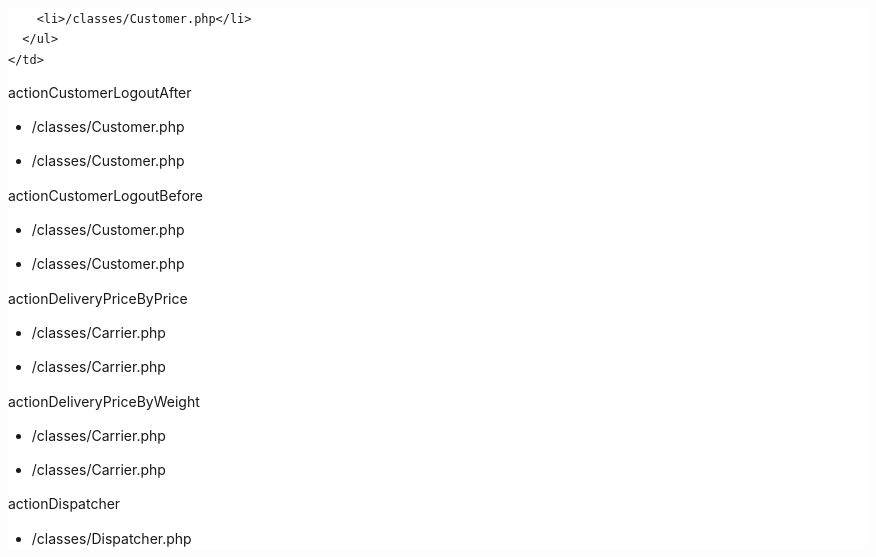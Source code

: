        <li>/classes/Customer.php</li>
      </ul>
    </td>
  </tr>
  <tr>
    <td>actionCustomerLogoutAfter</td>
    <td>
      <ul>
        <li>/classes/Customer.php</li>
      </ul>
    </td>
    <td>
      <ul>
        <li>/classes/Customer.php</li>
      </ul>
    </td>
  </tr>
  <tr>
    <td>actionCustomerLogoutBefore</td>
    <td>
      <ul>
        <li>/classes/Customer.php</li>
      </ul>
    </td>
    <td>
      <ul>
        <li>/classes/Customer.php</li>
      </ul>
    </td>
  </tr>
  <tr>
    <td>actionDeliveryPriceByPrice</td>
    <td>
      <ul>
        <li>/classes/Carrier.php</li>
      </ul>
    </td>
    <td>
      <ul>
        <li>/classes/Carrier.php</li>
      </ul>
    </td>
  </tr>
  <tr>
    <td>actionDeliveryPriceByWeight</td>
    <td>
      <ul>
        <li>/classes/Carrier.php</li>
      </ul>
    </td>
    <td>
      <ul>
        <li>/classes/Carrier.php</li>
      </ul>
    </td>
  </tr>
  <tr>
    <td>actionDispatcher</td>
    <td>
      <ul>
        <li>/classes/Dispatcher.php</li>
      </ul>
    </td>
    <td>